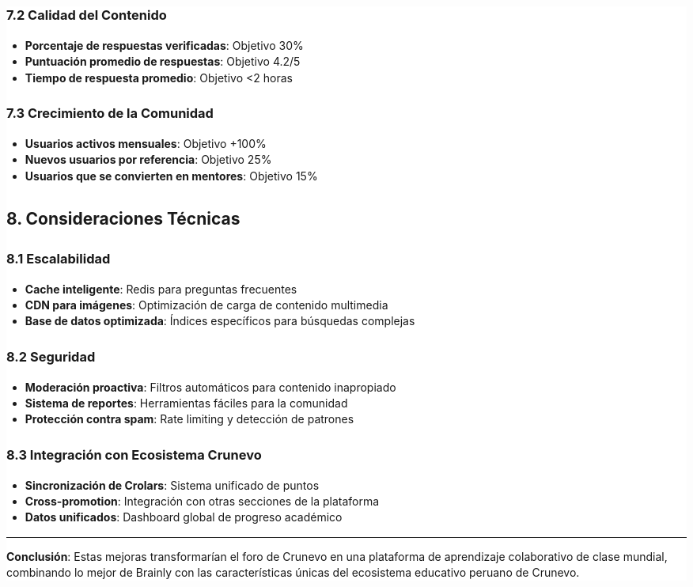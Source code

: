 ### 7.2 Calidad del Contenido
- **Porcentaje de respuestas verificadas**: Objetivo 30%
- **Puntuación promedio de respuestas**: Objetivo 4.2/5
- **Tiempo de respuesta promedio**: Objetivo <2 horas

### 7.3 Crecimiento de la Comunidad
- **Usuarios activos mensuales**: Objetivo +100%
- **Nuevos usuarios por referencia**: Objetivo 25%
- **Usuarios que se convierten en mentores**: Objetivo 15%

## 8. Consideraciones Técnicas

### 8.1 Escalabilidad
- **Cache inteligente**: Redis para preguntas frecuentes
- **CDN para imágenes**: Optimización de carga de contenido multimedia
- **Base de datos optimizada**: Índices específicos para búsquedas complejas

### 8.2 Seguridad
- **Moderación proactiva**: Filtros automáticos para contenido inapropiado
- **Sistema de reportes**: Herramientas fáciles para la comunidad
- **Protección contra spam**: Rate limiting y detección de patrones

### 8.3 Integración con Ecosistema Crunevo
- **Sincronización de Crolars**: Sistema unificado de puntos
- **Cross-promotion**: Integración con otras secciones de la plataforma
- **Datos unificados**: Dashboard global de progreso académico

---

**Conclusión**: Estas mejoras transformarían el foro de Crunevo en una plataforma de aprendizaje colaborativo de clase mundial, combinando lo mejor de Brainly con las características únicas del ecosistema educativo peruano de Crunevo.